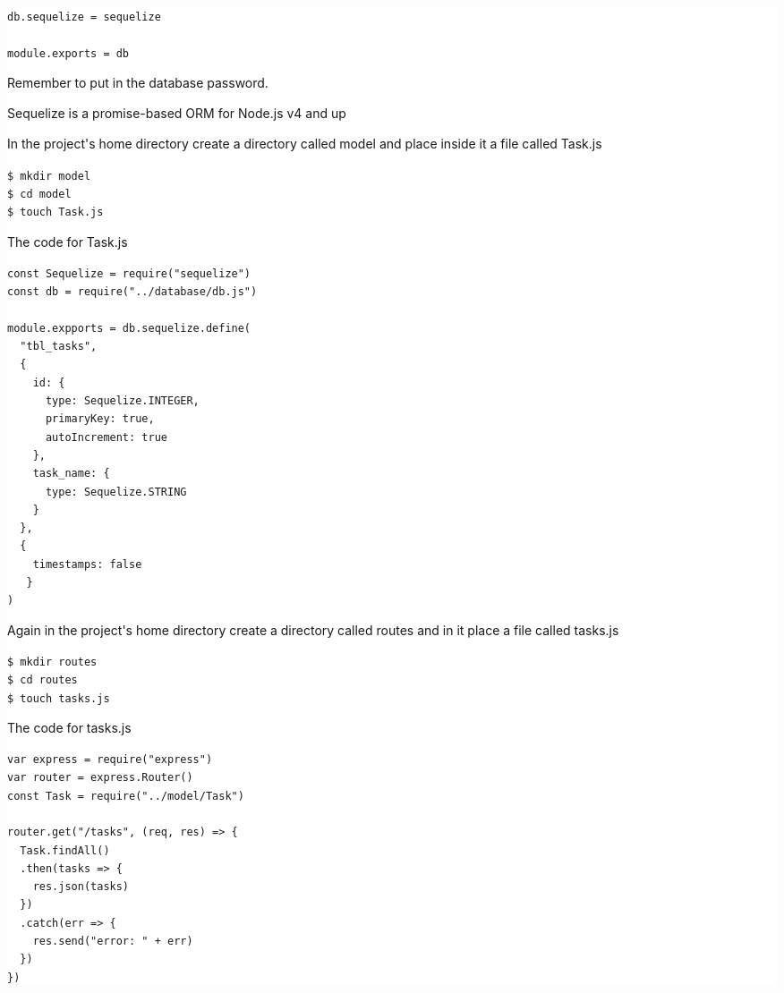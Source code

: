 ```
db.sequelize = sequelize

module.exports = db
```

Remember to put in the database password.

Sequelize is a promise-based ORM for Node.js v4 and up

In the project's home directory create a directory called model and place inside it a file called Task.js

```
$ mkdir model
$ cd model
$ touch Task.js
```

The code for Task.js

```
const Sequelize = require("sequelize")
const db = require("../database/db.js")

module.expports = db.sequelize.define(
  "tbl_tasks",
  {
    id: {
      type: Sequelize.INTEGER,
      primaryKey: true,
      autoIncrement: true
    },
    task_name: {
      type: Sequelize.STRING
    }
  },
  {
    timestamps: false
   }
)
```

Again in the project's home directory create a directory called routes and in it place a file called tasks.js

```
$ mkdir routes
$ cd routes
$ touch tasks.js
```

The code for tasks.js

```
var express = require("express")
var router = express.Router()
const Task = require("../model/Task")

router.get("/tasks", (req, res) => {
  Task.findAll()
  .then(tasks => {
    res.json(tasks)
  })
  .catch(err => {
    res.send("error: " + err)
  })
})
```
